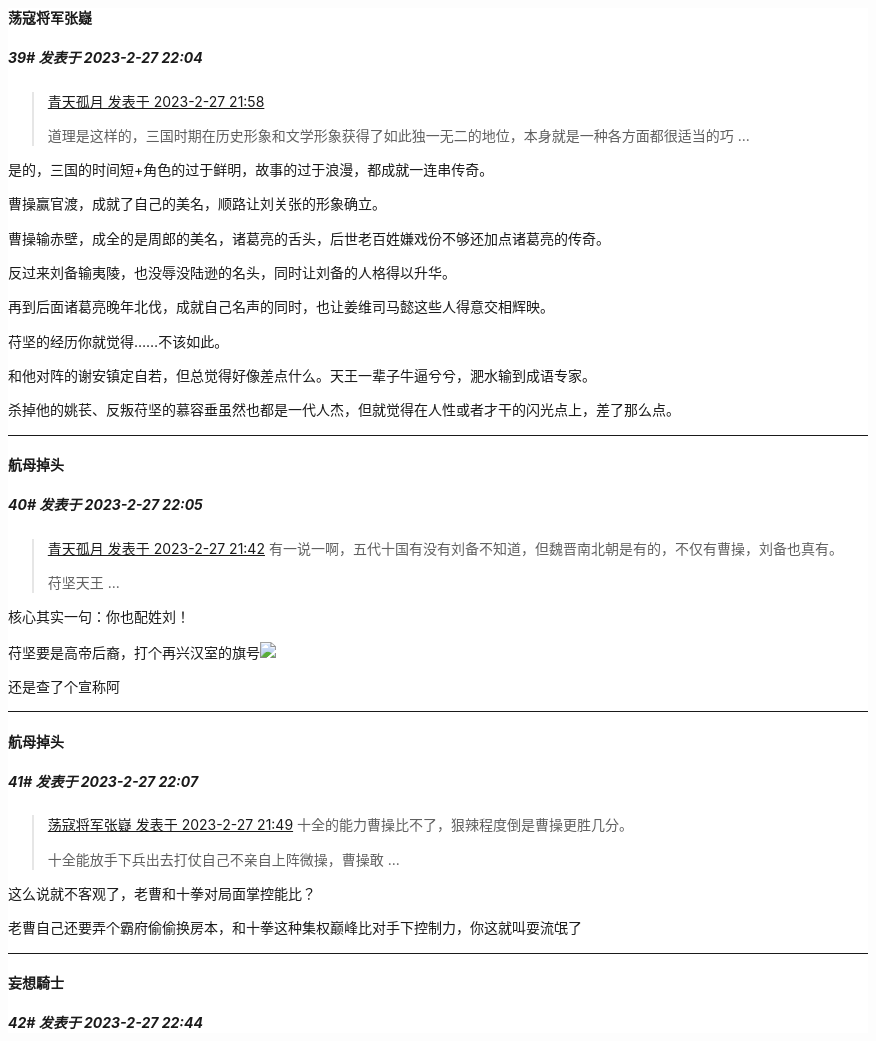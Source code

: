####  荡寇将军张嶷  
##### 39#       发表于 2023-2-27 22:04

<blockquote><a href="httphttps://bbs.saraba1st.com/2b/forum.php?mod=redirect&amp;goto=findpost&amp;pid=59908383&amp;ptid=2121621" target="_blank">青天孤月 发表于 2023-2-27 21:58</a>

道理是这样的，三国时期在历史形象和文学形象获得了如此独一无二的地位，本身就是一种各方面都很适当的巧 ...</blockquote>
是的，三国的时间短+角色的过于鲜明，故事的过于浪漫，都成就一连串传奇。

曹操赢官渡，成就了自己的美名，顺路让刘关张的形象确立。

曹操输赤壁，成全的是周郎的美名，诸葛亮的舌头，后世老百姓嫌戏份不够还加点诸葛亮的传奇。

反过来刘备输夷陵，也没辱没陆逊的名头，同时让刘备的人格得以升华。

再到后面诸葛亮晚年北伐，成就自己名声的同时，也让姜维司马懿这些人得意交相辉映。

苻坚的经历你就觉得……不该如此。

和他对阵的谢安镇定自若，但总觉得好像差点什么。天王一辈子牛逼兮兮，淝水输到成语专家。

杀掉他的姚苌、反叛苻坚的慕容垂虽然也都是一代人杰，但就觉得在人性或者才干的闪光点上，差了那么点。

*****

####  航母掉头  
##### 40#       发表于 2023-2-27 22:05

<blockquote><a href="httphttps://bbs.saraba1st.com/2b/forum.php?mod=redirect&amp;goto=findpost&amp;pid=59908213&amp;ptid=2121621" target="_blank">青天孤月 发表于 2023-2-27 21:42</a>
有一说一啊，五代十国有没有刘备不知道，但魏晋南北朝是有的，不仅有曹操，刘备也真有。

苻坚天王 ...</blockquote>
核心其实一句：你也配姓刘！

苻坚要是高帝后裔，打个再兴汉室的旗号<img src="https://static.saraba1st.com/image/smiley/face2017/037.png" referrerpolicy="no-referrer">

还是查了个宣称阿

*****

####  航母掉头  
##### 41#       发表于 2023-2-27 22:07

<blockquote><a href="httphttps://bbs.saraba1st.com/2b/forum.php?mod=redirect&amp;goto=findpost&amp;pid=59908301&amp;ptid=2121621" target="_blank">荡寇将军张嶷 发表于 2023-2-27 21:49</a>
十全的能力曹操比不了，狠辣程度倒是曹操更胜几分。

十全能放手下兵出去打仗自己不亲自上阵微操，曹操敢 ...</blockquote>
这么说就不客观了，老曹和十拳对局面掌控能比？

老曹自己还要弄个霸府偷偷换房本，和十拳这种集权巅峰比对手下控制力，你这就叫耍流氓了

*****

####  妄想騎士  
##### 42#       发表于 2023-2-27 22:44

